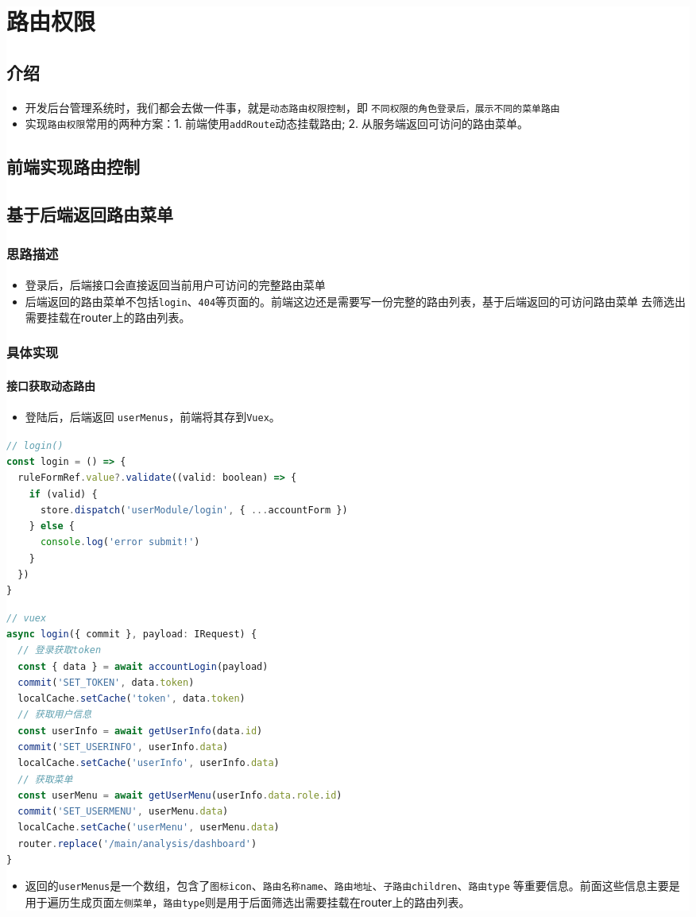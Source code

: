 
# 路由权限

## 介绍

- 开发后台管理系统时，我们都会去做一件事，就是`动态路由权限控制`，即 `不同权限的角色登录后，展示不同的菜单路由`
- 实现`路由权限`常用的两种方案：1. 前端使用`addRoute`动态挂载路由; 2. 从服务端返回可访问的路由菜单。


## 前端实现路由控制

## 基于后端返回路由菜单

### 思路描述

- 登录后，后端接口会直接返回当前用户可访问的完整路由菜单
- 后端返回的路由菜单不包括`login`、`404`等页面的。前端这边还是需要写一份完整的路由列表，基于后端返回的可访问路由菜单 去筛选出需要挂载在router上的路由列表。

### 具体实现

#### 接口获取动态路由

- 登陆后，后端返回 `userMenus`，前端将其存到`Vuex`。
```js
// login()
const login = () => {
  ruleFormRef.value?.validate((valid: boolean) => {
    if (valid) {
      store.dispatch('userModule/login', { ...accountForm })
    } else {
      console.log('error submit!')
    }
  })
}
```
```js
// vuex
async login({ commit }, payload: IRequest) {
  // 登录获取token
  const { data } = await accountLogin(payload)
  commit('SET_TOKEN', data.token)
  localCache.setCache('token', data.token)
  // 获取用户信息
  const userInfo = await getUserInfo(data.id)
  commit('SET_USERINFO', userInfo.data)
  localCache.setCache('userInfo', userInfo.data)
  // 获取菜单
  const userMenu = await getUserMenu(userInfo.data.role.id)
  commit('SET_USERMENU', userMenu.data)
  localCache.setCache('userMenu', userMenu.data)
  router.replace('/main/analysis/dashboard')
}
```
- 返回的`userMenus`是一个数组，包含了`图标icon`、`路由名称name`、`路由地址`、`子路由children`、`路由type` 等重要信息。前面这些信息主要是用于遍历生成页面`左侧菜单`，`路由type`则是用于后面筛选出需要挂载在router上的路由列表。
